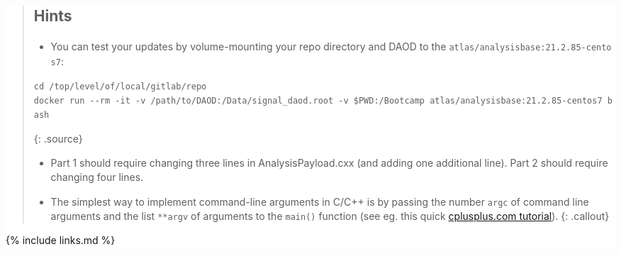 > ## Hints
> * You can test your updates by volume-mounting your repo directory and DAOD to the `atlas/analysisbase:21.2.85-centos7`:
> 
> ~~~
> cd /top/level/of/local/gitlab/repo
> docker run --rm -it -v /path/to/DAOD:/Data/signal_daod.root -v $PWD:/Bootcamp atlas/analysisbase:21.2.85-centos7 bash
> ~~~
> {: .source}
> * Part 1 should require changing three lines in AnalysisPayload.cxx (and adding one additional line). Part 2 should require changing four lines.
>
> * The simplest way to implement command-line arguments in C/C++ is by passing the number `argc` of command line arguments and the list `**argv` of arguments to the `main()` function (see eg. this quick [cplusplus.com tutorial](http://www.cplusplus.com/articles/DEN36Up4/)).
{: .callout}

{% include links.md %}

